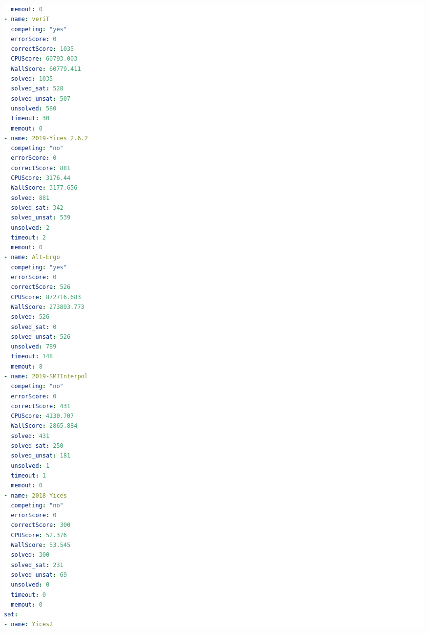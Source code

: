 ```yaml
  memout: 0
- name: veriT
  competing: "yes"
  errorScore: 0
  correctScore: 1035
  CPUScore: 60793.003
  WallScore: 60779.411
  solved: 1035
  solved_sat: 528
  solved_unsat: 507
  unsolved: 580
  timeout: 30
  memout: 0
- name: 2019-Yices 2.6.2
  competing: "no"
  errorScore: 0
  correctScore: 881
  CPUScore: 3176.44
  WallScore: 3177.656
  solved: 881
  solved_sat: 342
  solved_unsat: 539
  unsolved: 2
  timeout: 2
  memout: 0
- name: Alt-Ergo
  competing: "yes"
  errorScore: 0
  correctScore: 526
  CPUScore: 872716.683
  WallScore: 273893.773
  solved: 526
  solved_sat: 0
  solved_unsat: 526
  unsolved: 789
  timeout: 148
  memout: 8
- name: 2019-SMTInterpol
  competing: "no"
  errorScore: 0
  correctScore: 431
  CPUScore: 4130.707
  WallScore: 2865.884
  solved: 431
  solved_sat: 250
  solved_unsat: 181
  unsolved: 1
  timeout: 1
  memout: 0
- name: 2018-Yices
  competing: "no"
  errorScore: 0
  correctScore: 300
  CPUScore: 52.376
  WallScore: 53.545
  solved: 300
  solved_sat: 231
  solved_unsat: 69
  unsolved: 0
  timeout: 0
  memout: 0
sat:
- name: Yices2
```